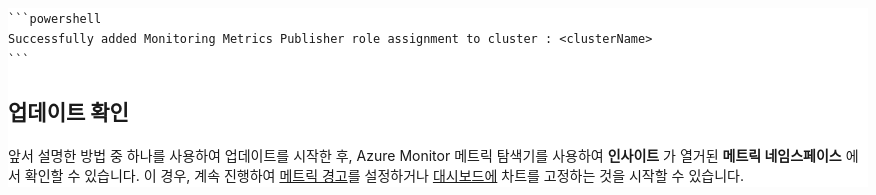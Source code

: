     ```powershell
    Successfully added Monitoring Metrics Publisher role assignment to cluster : <clusterName>
    ```

## <a name="verify-update"></a>업데이트 확인

앞서 설명한 방법 중 하나를 사용하여 업데이트를 시작한 후, Azure Monitor 메트릭 탐색기를 사용하여 **인사이트** 가 열거된 **메트릭 네임스페이스** 에서 확인할 수 있습니다. 이 경우, 계속 진행하여 [메트릭 경고](../alerts/alerts-metric.md)를 설정하거나 [대시보드에](../../azure-portal/azure-portal-dashboards.md) 차트를 고정하는 것을 시작할 수 있습니다.  

